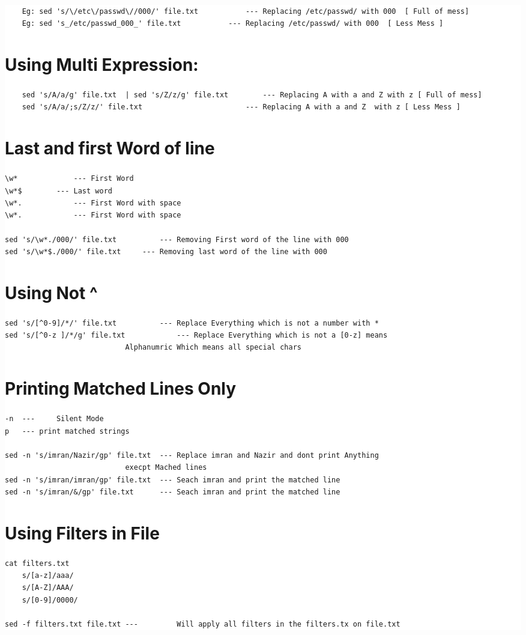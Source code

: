 		Eg: sed 's/\/etc\/passwd\//000/' file.txt			---	Replacing /etc/passwd/ with 000  [ Full of mess]
		Eg: sed 's_/etc/passwd_000_' file.txt 			---	Replacing /etc/passwd/ with 000  [ Less Mess ] 




Using Multi Expression:
===============

		sed 's/A/a/g' file.txt 	| sed 's/Z/z/g' file.txt		---	Replacing A with a and Z with z [ Full of mess]
		sed 's/A/a/;s/Z/z/' file.txt						---	Replacing A with a and Z  with z [ Less Mess ]







Last and first Word of line
=================


	\w* 			---	First Word
	\w*$		---	Last word
	\w*.			---	First Word with space
	\w*.			---	First Word with space

	sed 's/\w*./000/' file.txt			---	Removing First word of the line with 000
	sed 's/\w*$./000/' file.txt		---	Removing last word of the line with 000







Using Not ^
=======
	sed 's/[^0-9]/*/' file.txt			---	Replace Everything which is not a number with *
	sed 's/[^0-z ]/*/g' file.txt			---	Replace Everything which is not a [0-z] means 
								Alphanumric Which means all special chars


Printing Matched Lines Only
===================
	-n	--- 	Silent Mode
 	p	---	print matched strings

	sed -n 's/imran/Nazir/gp' file.txt	---	Replace imran and Nazir and dont print Anything 
								execpt Mached lines
	sed -n 's/imran/imran/gp' file.txt	---	Seach imran and print the matched line
	sed -n 's/imran/&/gp' file.txt		---	Seach imran and print the matched line




Using Filters in File
============
	cat filters.txt
		s/[a-z]/aaa/
		s/[A-Z]/AAA/
		s/[0-9]/0000/

	sed -f filters.txt file.txt	---			Will apply all filters in the filters.tx on file.txt
